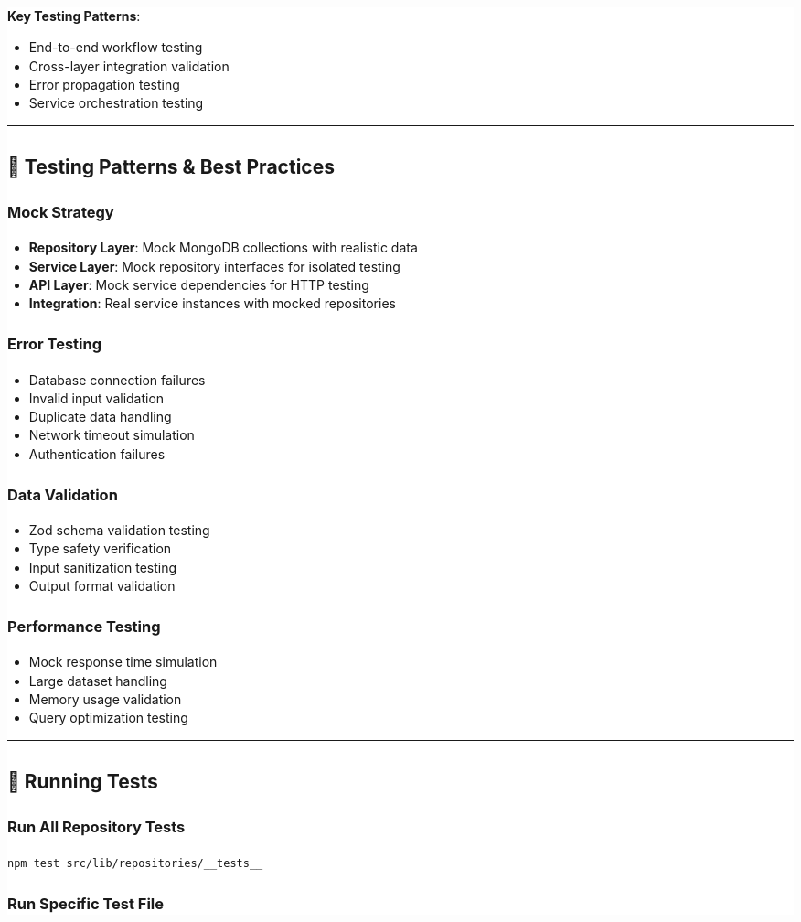 **Key Testing Patterns**:

- End-to-end workflow testing
- Cross-layer integration validation
- Error propagation testing
- Service orchestration testing

---

## 🧪 Testing Patterns & Best Practices

### **Mock Strategy**

- **Repository Layer**: Mock MongoDB collections with realistic data
- **Service Layer**: Mock repository interfaces for isolated testing
- **API Layer**: Mock service dependencies for HTTP testing
- **Integration**: Real service instances with mocked repositories

### **Error Testing**

- Database connection failures
- Invalid input validation
- Duplicate data handling
- Network timeout simulation
- Authentication failures

### **Data Validation**

- Zod schema validation testing
- Type safety verification
- Input sanitization testing
- Output format validation

### **Performance Testing**

- Mock response time simulation
- Large dataset handling
- Memory usage validation
- Query optimization testing

---

## 🚀 Running Tests

### **Run All Repository Tests**

```bash
npm test src/lib/repositories/__tests__
```

### **Run Specific Test File**
